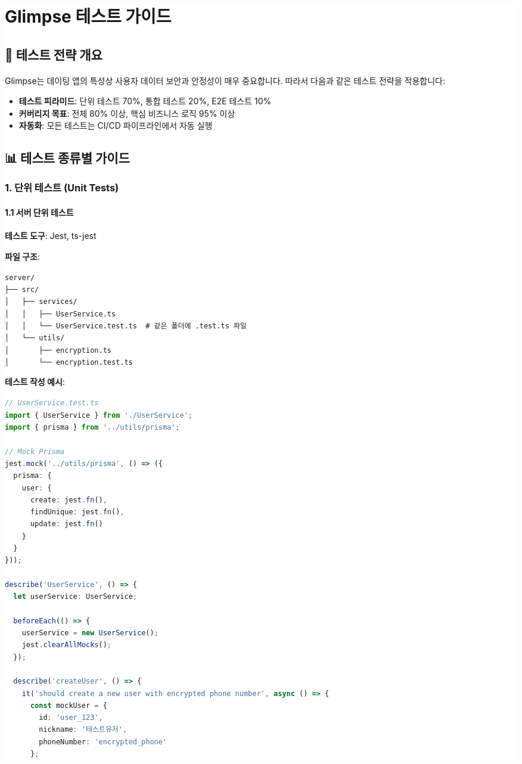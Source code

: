 # Glimpse 테스트 가이드

## 🧪 테스트 전략 개요

Glimpse는 데이팅 앱의 특성상 사용자 데이터 보안과 안정성이 매우 중요합니다. 따라서 다음과 같은 테스트 전략을 적용합니다:

- **테스트 피라미드**: 단위 테스트 70%, 통합 테스트 20%, E2E 테스트 10%
- **커버리지 목표**: 전체 80% 이상, 핵심 비즈니스 로직 95% 이상
- **자동화**: 모든 테스트는 CI/CD 파이프라인에서 자동 실행

## 📊 테스트 종류별 가이드

### 1. 단위 테스트 (Unit Tests)

#### 1.1 서버 단위 테스트

**테스트 도구**: Jest, ts-jest

**파일 구조**:
```
server/
├── src/
│   ├── services/
│   │   ├── UserService.ts
│   │   └── UserService.test.ts  # 같은 폴더에 .test.ts 파일
│   └── utils/
│       ├── encryption.ts
│       └── encryption.test.ts
```

**테스트 작성 예시**:
```typescript
// UserService.test.ts
import { UserService } from './UserService';
import { prisma } from '../utils/prisma';

// Mock Prisma
jest.mock('../utils/prisma', () => ({
  prisma: {
    user: {
      create: jest.fn(),
      findUnique: jest.fn(),
      update: jest.fn()
    }
  }
}));

describe('UserService', () => {
  let userService: UserService;

  beforeEach(() => {
    userService = new UserService();
    jest.clearAllMocks();
  });

  describe('createUser', () => {
    it('should create a new user with encrypted phone number', async () => {
      const mockUser = {
        id: 'user_123',
        nickname: '테스트유저',
        phoneNumber: 'encrypted_phone'
      };

```